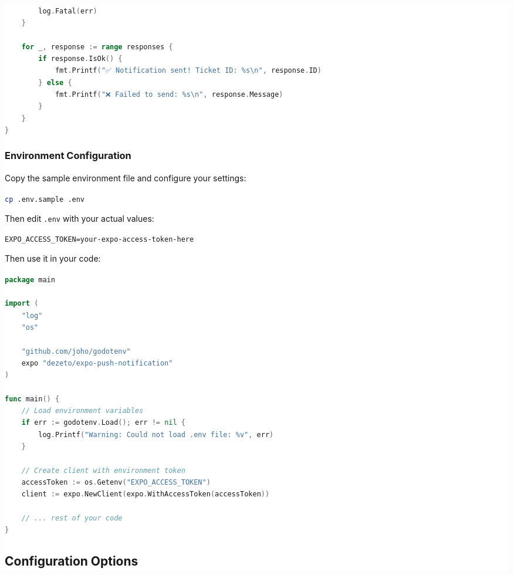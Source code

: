 ```go
        log.Fatal(err)
    }
    
    for _, response := range responses {
        if response.IsOk() {
            fmt.Printf("✅ Notification sent! Ticket ID: %s\n", response.ID)
        } else {
            fmt.Printf("❌ Failed to send: %s\n", response.Message)
        }
    }
}
```

### Environment Configuration

Copy the sample environment file and configure your settings:

```bash
cp .env.sample .env
```

Then edit `.env` with your actual values:

```env
EXPO_ACCESS_TOKEN=your-expo-access-token-here
```

Then use it in your code:

```go
package main

import (
    "log"
    "os"
    
    "github.com/joho/godotenv"
    expo "dezeto/expo-push-notification"
)

func main() {
    // Load environment variables
    if err := godotenv.Load(); err != nil {
        log.Printf("Warning: Could not load .env file: %v", err)
    }
    
    // Create client with environment token
    accessToken := os.Getenv("EXPO_ACCESS_TOKEN")
    client := expo.NewClient(expo.WithAccessToken(accessToken))
    
    // ... rest of your code
}
```

## Configuration Options
